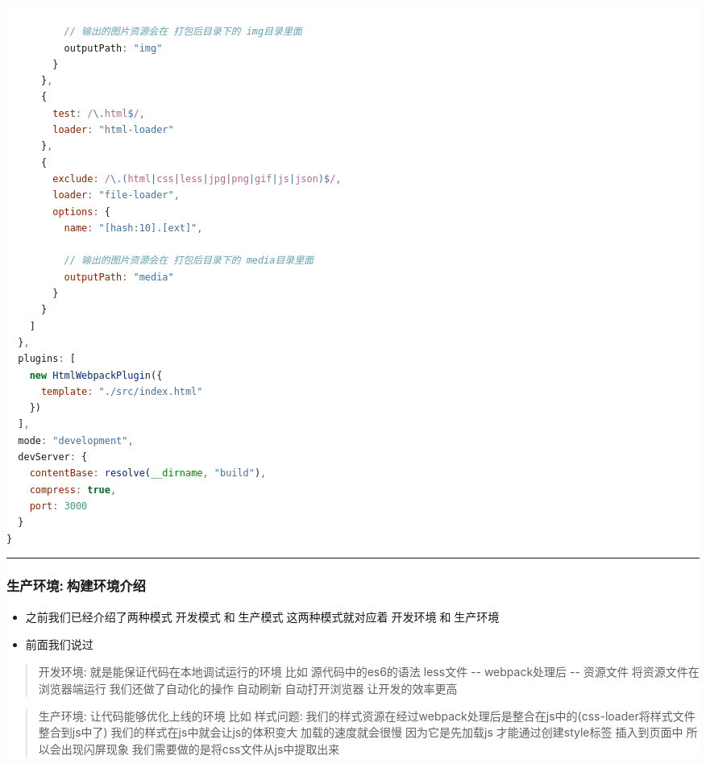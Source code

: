 ```js

          // 输出的图片资源会在 打包后目录下的 img目录里面
          outputPath: "img"
        }
      },
      {
        test: /\.html$/,
        loader: "html-loader"
      },
      {
        exclude: /\.(html|css|less|jpg|png|gif|js|json)$/,
        loader: "file-loader",
        options: {
          name: "[hash:10].[ext]",

          // 输出的图片资源会在 打包后目录下的 media目录里面
          outputPath: "media"
        }
      }
    ]
  },
  plugins: [
    new HtmlWebpackPlugin({
      template: "./src/index.html"
    })
  ],
  mode: "development",
  devServer: {
    contentBase: resolve(__dirname, "build"),
    compress: true,
    port: 3000
  }
}
```

----------------

### 生产环境: 构建环境介绍
- 之前我们已经介绍了两种模式 开发模式 和 生产模式 这两种模式就对应着 开发环境 和 生产环境

- 前面我们说过

> 开发环境:
  就是能保证代码在本地调试运行的环境 比如
  源代码中的es6的语法 less文件 -- webpack处理后 -- 资源文件
  将资源文件在浏览器端运行 我们还做了自动化的操作 自动刷新 自动打开浏览器 让开发的效率更高

> 生产环境:
  让代码能够优化上线的环境 比如
  样式问题:
  我们的样式资源在经过webpack处理后是整合在js中的(css-loader将样式文件整合到js中了) 我们的样式在js中就会让js的体积变大 加载的速度就会很慢 因为它是先加载js 才能通过创建style标签 插入到页面中 所以会出现闪屏现象 我们需要做的是将css文件从js中提取出来
